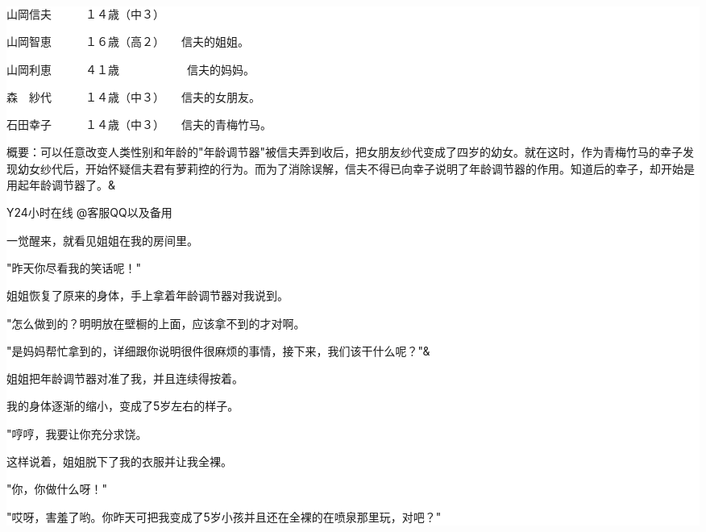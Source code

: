 

山岡信夫　　　１４歳（中３）



山岡智恵　　　１６歳（高２）　　信夫的姐姐。



山岡利恵　　　４１歳　　　　　　信夫的妈妈。



森　紗代　　　１４歳（中３）　　信夫的女朋友。



石田幸子　　　１４歳（中３）　　信夫的青梅竹马。





概要：可以任意改变人类性别和年龄的"年龄调节器"被信夫弄到收后，把女朋友纱代变成了四岁的幼女。就在这时，作为青梅竹马的幸子发现幼女纱代后，开始怀疑信夫君有萝莉控的行为。而为了消除误解，信夫不得已向幸子说明了年龄调节器的作用。知道后的幸子，却开始是用起年龄调节器了。&





Y24小时在线 @客服QQ以及备用



一觉醒来，就看见姐姐在我的房间里。



"昨天你尽看我的笑话呢！"



姐姐恢复了原来的身体，手上拿着年龄调节器对我说到。



"怎么做到的？明明放在壁橱的上面，应该拿不到的才对啊。



"是妈妈帮忙拿到的，详细跟你说明很件很麻烦的事情，接下来，我们该干什么呢？"&



姐姐把年龄调节器对准了我，并且连续得按着。



我的身体逐渐的缩小，变成了5岁左右的样子。



"哼哼，我要让你充分求饶。



这样说着，姐姐脱下了我的衣服并让我全裸。



"你，你做什么呀！"



"哎呀，害羞了哟。你昨天可把我变成了5岁小孩并且还在全裸的在喷泉那里玩，对吧？"
